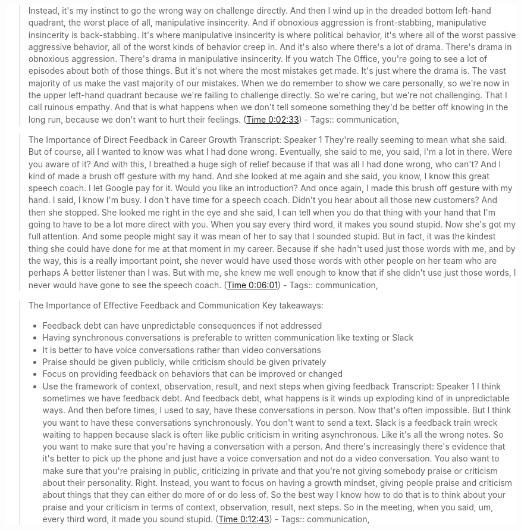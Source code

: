 > Instead, it's my instinct to go the wrong way on challenge directly. And then I wind up in the dreaded bottom left-hand quadrant, the worst place of all, manipulative insincerity. And if obnoxious aggression is front-stabbing, manipulative insincerity is back-stabbing. It's where manipulative insincerity is where political behavior, it's where all of the worst passive aggressive behavior, all of the worst kinds of behavior creep in. And it's also where there's a lot of drama. There's drama in obnoxious aggression. There's drama in manipulative insincerity. If you watch The Office, you're going to see a lot of episodes about both of those things. But it's not where the most mistakes get made. It's just where the drama is. The vast majority of us make the vast majority of our mistakes. When we do remember to show we care personally, so we're now in the upper left-hand quadrant because we're failing to challenge directly. So we're caring, but we're not challenging. That I call ruinous empathy. And that is what happens when we don't tell someone something they'd be better off knowing in the long run, because we don't want to hurt their feelings. ([Time 0:02:33](https://share.snipd.com/snip/e247b43e-d9c6-441d-98df-1fefd97a2eb5))
    - Tags:: communication, 

> The Importance of Direct Feedback in Career Growth
> Transcript:
> Speaker 1
> They're really seeming to mean what she said. But of course, all I wanted to know was what I had done wrong. Eventually, she said to me, you said, I'm a lot in there. Were you aware of it? And with this, I breathed a huge sigh of relief because if that was all I had done wrong, who can't? And I kind of made a brush off gesture with my hand. And she looked at me again and she said, you know, I know this great speech coach. I let Google pay for it. Would you like an introduction? And once again, I made this brush off gesture with my hand. I said, I know I'm busy. I don't have time for a speech coach. Didn't you hear about all those new customers? And then she stopped. She looked me right in the eye and she said, I can tell when you do that thing with your hand that I'm going to have to be a lot more direct with you. When you say every third word, it makes you sound stupid. Now she's got my full attention. And some people might say it was mean of her to say that I sounded stupid. But in fact, it was the kindest thing she could have done for me at that moment in my career. Because if she hadn't used just those words with me, and by the way, this is a really important point, she never would have used those words with other people on her team who are perhaps A better listener than I was. But with me, she knew me well enough to know that if she didn't use just those words, I never would have gone to see the speech coach. ([Time 0:06:01](https://share.snipd.com/snip/9ef0b2af-7068-4877-905a-dcfca6e0011a))
    - Tags:: communication, 

> The Importance of Effective Feedback and Communication
> Key takeaways:
> - Feedback debt can have unpredictable consequences if not addressed
> - Having synchronous conversations is preferable to written communication like texting or Slack
> - It is better to have voice conversations rather than video conversations
> - Praise should be given publicly, while criticism should be given privately
> - Focus on providing feedback on behaviors that can be improved or changed
> - Use the framework of context, observation, result, and next steps when giving feedback
> Transcript:
> Speaker 1
> I think sometimes we have feedback debt. And feedback debt, what happens is it winds up exploding kind of in unpredictable ways. And then before times, I used to say, have these conversations in person. Now that's often impossible. But I think you want to have these conversations synchronously. You don't want to send a text. Slack is a feedback train wreck waiting to happen because slack is often like public criticism in writing asynchronous. Like it's all the wrong notes. So you want to make sure that you're having a conversation with a person. And there's increasingly there's evidence that it's better to pick up the phone and just have a voice conversation and not do a video conversation. You also want to make sure that you're praising in public, criticizing in private and that you're not giving somebody praise or criticism about their personality. Right. Instead, you want to focus on having a growth mindset, giving people praise and criticism about things that they can either do more of or do less of. So the best way I know how to do that is to think about your praise and your criticism in terms of context, observation, result, next steps. So in the meeting, when you said, um, every third word, it made you sound stupid. ([Time 0:12:43](https://share.snipd.com/snip/2dac3d5c-ae43-4e2d-8888-cffc76d4870c))
    - Tags:: communication, 
